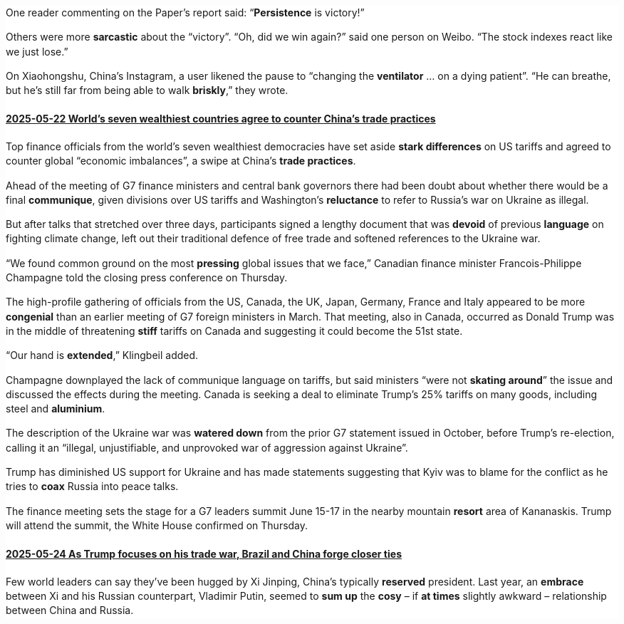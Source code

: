 One reader commenting on the Paper’s report said: “**Persistence** is victory!”

Others were more **sarcastic** about the “victory”. “Oh, did we win again?” said one person on Weibo. “The stock indexes react like we just lose.”

On Xiaohongshu, China’s Instagram, a user likened the pause to “changing the **ventilator** … on a dying patient”. “He can breathe, but he’s still far from being able to walk **briskly**,” they wrote.

#### [2025-05-22 World’s seven wealthiest countries agree to counter China’s trade practices](https://www.theguardian.com/world/2025/may/22/g7-china-trade)

Top finance officials from the world’s seven wealthiest democracies have set aside **stark differences** on US tariffs and agreed to counter global “economic imbalances”, a swipe at China’s **trade practices**.

Ahead of the meeting of G7 finance ministers and central bank governors there had been doubt about whether there would be a final **communique**, given divisions over US tariffs and Washington’s **reluctance** to refer to Russia’s war on Ukraine as illegal.

But after talks that stretched over three days, participants signed a lengthy document that was **devoid** of previous **language** on fighting climate change, left out their traditional defence of free trade and softened references to the Ukraine war.

“We found common ground on the most **pressing** global issues that we face,” Canadian finance minister Francois-Philippe Champagne told the closing press conference on Thursday.

The high-profile gathering of officials from the US, Canada, the UK, Japan, Germany, France and Italy appeared to be more **congenial** than an earlier meeting of G7 foreign ministers in March. That meeting, also in Canada, occurred as Donald Trump was in the middle of threatening **stiff** tariffs on Canada and suggesting it could become the 51st state.

“Our hand is **extended**,” Klingbeil added.

Champagne downplayed the lack of communique language on tariffs, but said ministers “were not **skating around**” the issue and discussed the effects during the meeting. Canada is seeking a deal to eliminate Trump’s 25% tariffs on many goods, including steel and **aluminium**.

The description of the Ukraine war was **watered down** from the prior G7 statement issued in October, before Trump’s re-election, calling it an “illegal, unjustifiable, and unprovoked war of aggression against Ukraine”.

Trump has diminished US support for Ukraine and has made statements suggesting that Kyiv was to blame for the conflict as he tries to **coax** Russia into peace talks.

The finance meeting sets the stage for a G7 leaders summit June 15-17 in the nearby mountain **resort** area of Kananaskis. Trump will attend the summit, the White House confirmed on Thursday.

#### [2025-05-24 As Trump focuses on his trade war, Brazil and China forge closer ties](https://www.theguardian.com/world/2025/may/24/as-trump-focuses-on-his-trade-war-brazil-and-china-forge-closer-ties)

Few world leaders can say they’ve been hugged by Xi Jinping, China’s typically **reserved** president. Last year, an **embrace** between Xi and his Russian counterpart, Vladimir Putin, seemed to **sum up** the **cosy** – if **at times** slightly awkward – relationship between China and Russia.
